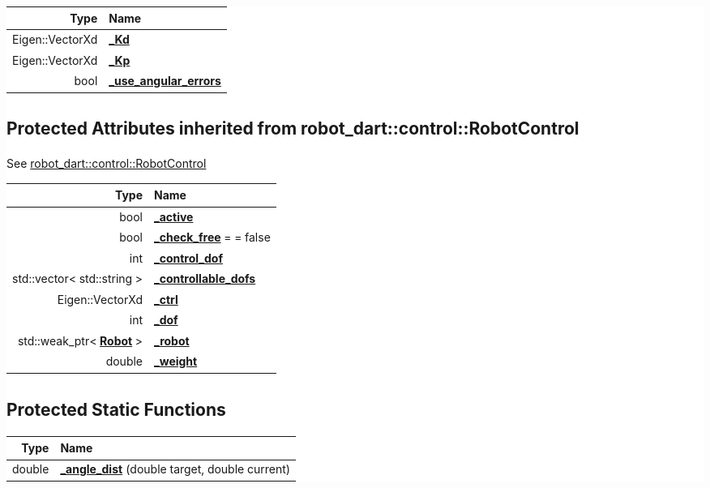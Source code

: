 | Type | Name |
| ---: | :--- |
|  Eigen::VectorXd | [**\_Kd**](#variable-_kd)  <br> |
|  Eigen::VectorXd | [**\_Kp**](#variable-_kp)  <br> |
|  bool | [**\_use\_angular\_errors**](#variable-_use_angular_errors)  <br> |


## Protected Attributes inherited from robot_dart::control::RobotControl

See [robot\_dart::control::RobotControl](classrobot__dart_1_1control_1_1RobotControl.md)

| Type | Name |
| ---: | :--- |
|  bool | [**\_active**](#variable-_active)  <br> |
|  bool | [**\_check\_free**](#variable-_check_free)   = = false<br> |
|  int | [**\_control\_dof**](#variable-_control_dof)  <br> |
|  std::vector&lt; std::string &gt; | [**\_controllable\_dofs**](#variable-_controllable_dofs)  <br> |
|  Eigen::VectorXd | [**\_ctrl**](#variable-_ctrl)  <br> |
|  int | [**\_dof**](#variable-_dof)  <br> |
|  std::weak\_ptr&lt; [**Robot**](classrobot__dart_1_1Robot.md) &gt; | [**\_robot**](#variable-_robot)  <br> |
|  double | [**\_weight**](#variable-_weight)  <br> |


































## Protected Static Functions

| Type | Name |
| ---: | :--- |
|  double | [**\_angle\_dist**](#function-_angle_dist) (double target, double current) <br> |
